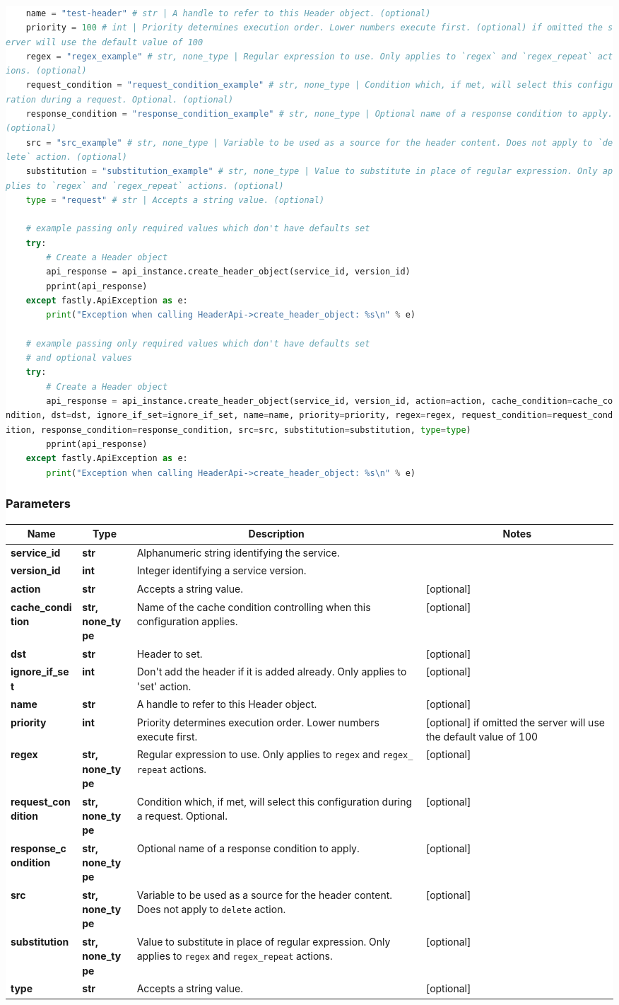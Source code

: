 ```python
    name = "test-header" # str | A handle to refer to this Header object. (optional)
    priority = 100 # int | Priority determines execution order. Lower numbers execute first. (optional) if omitted the server will use the default value of 100
    regex = "regex_example" # str, none_type | Regular expression to use. Only applies to `regex` and `regex_repeat` actions. (optional)
    request_condition = "request_condition_example" # str, none_type | Condition which, if met, will select this configuration during a request. Optional. (optional)
    response_condition = "response_condition_example" # str, none_type | Optional name of a response condition to apply. (optional)
    src = "src_example" # str, none_type | Variable to be used as a source for the header content. Does not apply to `delete` action. (optional)
    substitution = "substitution_example" # str, none_type | Value to substitute in place of regular expression. Only applies to `regex` and `regex_repeat` actions. (optional)
    type = "request" # str | Accepts a string value. (optional)

    # example passing only required values which don't have defaults set
    try:
        # Create a Header object
        api_response = api_instance.create_header_object(service_id, version_id)
        pprint(api_response)
    except fastly.ApiException as e:
        print("Exception when calling HeaderApi->create_header_object: %s\n" % e)

    # example passing only required values which don't have defaults set
    # and optional values
    try:
        # Create a Header object
        api_response = api_instance.create_header_object(service_id, version_id, action=action, cache_condition=cache_condition, dst=dst, ignore_if_set=ignore_if_set, name=name, priority=priority, regex=regex, request_condition=request_condition, response_condition=response_condition, src=src, substitution=substitution, type=type)
        pprint(api_response)
    except fastly.ApiException as e:
        print("Exception when calling HeaderApi->create_header_object: %s\n" % e)
```


### Parameters

Name | Type | Description  | Notes
------------- | ------------- | ------------- | -------------
 **service_id** | **str**| Alphanumeric string identifying the service. |
 **version_id** | **int**| Integer identifying a service version. |
 **action** | **str**| Accepts a string value. | [optional]
 **cache_condition** | **str, none_type**| Name of the cache condition controlling when this configuration applies. | [optional]
 **dst** | **str**| Header to set. | [optional]
 **ignore_if_set** | **int**| Don&#39;t add the header if it is added already. Only applies to &#39;set&#39; action. | [optional]
 **name** | **str**| A handle to refer to this Header object. | [optional]
 **priority** | **int**| Priority determines execution order. Lower numbers execute first. | [optional] if omitted the server will use the default value of 100
 **regex** | **str, none_type**| Regular expression to use. Only applies to `regex` and `regex_repeat` actions. | [optional]
 **request_condition** | **str, none_type**| Condition which, if met, will select this configuration during a request. Optional. | [optional]
 **response_condition** | **str, none_type**| Optional name of a response condition to apply. | [optional]
 **src** | **str, none_type**| Variable to be used as a source for the header content. Does not apply to `delete` action. | [optional]
 **substitution** | **str, none_type**| Value to substitute in place of regular expression. Only applies to `regex` and `regex_repeat` actions. | [optional]
 **type** | **str**| Accepts a string value. | [optional]
